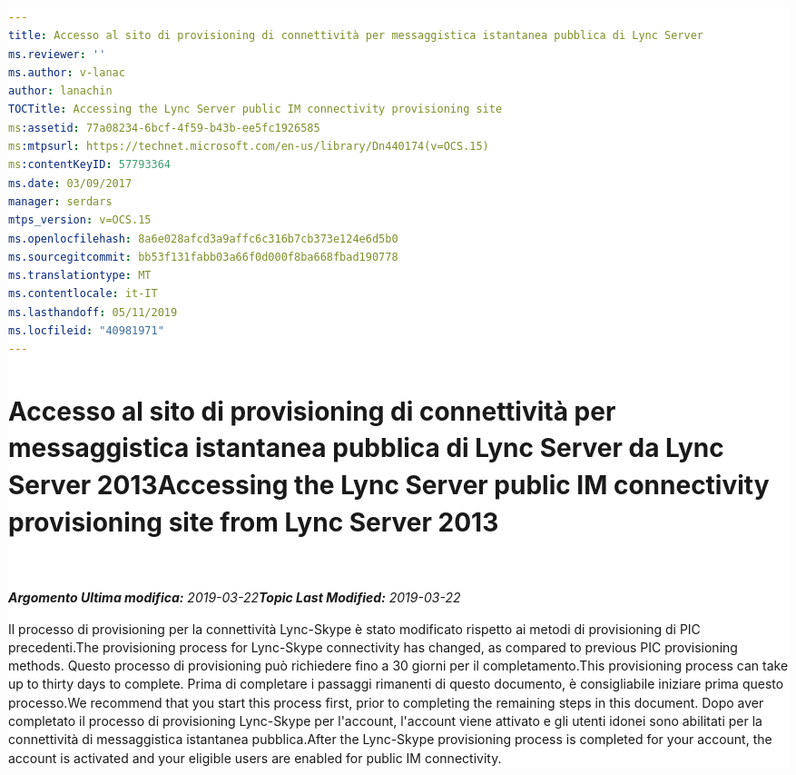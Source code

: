```yaml
---
title: Accesso al sito di provisioning di connettività per messaggistica istantanea pubblica di Lync Server
ms.reviewer: ''
ms.author: v-lanac
author: lanachin
TOCTitle: Accessing the Lync Server public IM connectivity provisioning site
ms:assetid: 77a08234-6bcf-4f59-b43b-ee5fc1926585
ms:mtpsurl: https://technet.microsoft.com/en-us/library/Dn440174(v=OCS.15)
ms:contentKeyID: 57793364
ms.date: 03/09/2017
manager: serdars
mtps_version: v=OCS.15
ms.openlocfilehash: 8a6e028afcd3a9affc6c316b7cb373e124e6d5b0
ms.sourcegitcommit: bb53f131fabb03a66f0d000f8ba668fbad190778
ms.translationtype: MT
ms.contentlocale: it-IT
ms.lasthandoff: 05/11/2019
ms.locfileid: "40981971"
---
```

<div data-xmlns="http://www.w3.org/1999/xhtml">

<div class="topic" data-xmlns="http://www.w3.org/1999/xhtml" data-msxsl="urn:schemas-microsoft-com:xslt" data-cs="http://msdn.microsoft.com/en-us/">

<div data-asp="http://msdn2.microsoft.com/asp">

# <a name="accessing-the-lync-server-public-im-connectivity-provisioning-site-from-lync-server-2013"></a><span data-ttu-id="401bc-102">Accesso al sito di provisioning di connettività per messaggistica istantanea pubblica di Lync Server da Lync Server 2013</span><span class="sxs-lookup"><span data-stu-id="401bc-102">Accessing the Lync Server public IM connectivity provisioning site from Lync Server 2013</span></span>

</div>

<div id="mainSection">

<div id="mainBody">

<span> </span>

<span data-ttu-id="401bc-103">_**Argomento Ultima modifica:** 2019-03-22_</span><span class="sxs-lookup"><span data-stu-id="401bc-103">_**Topic Last Modified:** 2019-03-22_</span></span>

<span data-ttu-id="401bc-104">Il processo di provisioning per la connettività Lync-Skype è stato modificato rispetto ai metodi di provisioning di PIC precedenti.</span><span class="sxs-lookup"><span data-stu-id="401bc-104">The provisioning process for Lync-Skype connectivity has changed, as compared to previous PIC provisioning methods.</span></span> <span data-ttu-id="401bc-105">Questo processo di provisioning può richiedere fino a 30 giorni per il completamento.</span><span class="sxs-lookup"><span data-stu-id="401bc-105">This provisioning process can take up to thirty days to complete.</span></span> <span data-ttu-id="401bc-106">Prima di completare i passaggi rimanenti di questo documento, è consigliabile iniziare prima questo processo.</span><span class="sxs-lookup"><span data-stu-id="401bc-106">We recommend that you start this process first, prior to completing the remaining steps in this document.</span></span> <span data-ttu-id="401bc-107">Dopo aver completato il processo di provisioning Lync-Skype per l'account, l'account viene attivato e gli utenti idonei sono abilitati per la connettività di messaggistica istantanea pubblica.</span><span class="sxs-lookup"><span data-stu-id="401bc-107">After the Lync-Skype provisioning process is completed for your account, the account is activated and your eligible users are enabled for public IM connectivity.</span></span>
